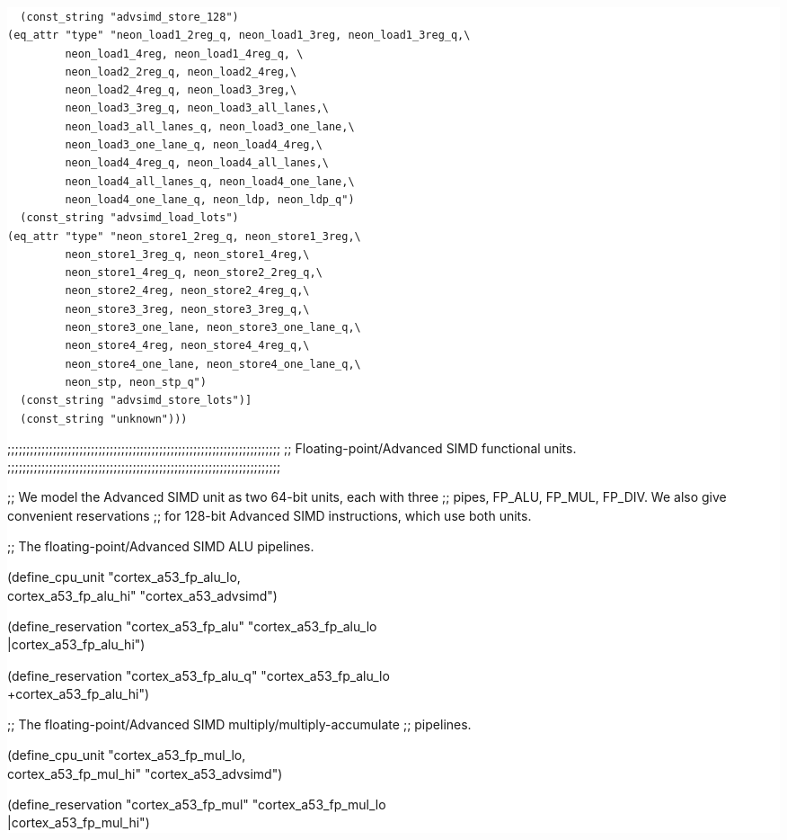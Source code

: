       (const_string "advsimd_store_128")
    (eq_attr "type" "neon_load1_2reg_q, neon_load1_3reg, neon_load1_3reg_q,\
		     neon_load1_4reg, neon_load1_4reg_q, \
		     neon_load2_2reg_q, neon_load2_4reg,\
		     neon_load2_4reg_q, neon_load3_3reg,\
		     neon_load3_3reg_q, neon_load3_all_lanes,\
		     neon_load3_all_lanes_q, neon_load3_one_lane,\
		     neon_load3_one_lane_q, neon_load4_4reg,\
		     neon_load4_4reg_q, neon_load4_all_lanes,\
		     neon_load4_all_lanes_q, neon_load4_one_lane,\
		     neon_load4_one_lane_q, neon_ldp, neon_ldp_q")
      (const_string "advsimd_load_lots")
    (eq_attr "type" "neon_store1_2reg_q, neon_store1_3reg,\
		     neon_store1_3reg_q, neon_store1_4reg,\
		     neon_store1_4reg_q, neon_store2_2reg_q,\
		     neon_store2_4reg, neon_store2_4reg_q,\
		     neon_store3_3reg, neon_store3_3reg_q,\
		     neon_store3_one_lane, neon_store3_one_lane_q,\
		     neon_store4_4reg, neon_store4_4reg_q,\
		     neon_store4_one_lane, neon_store4_one_lane_q,\
		     neon_stp, neon_stp_q")
      (const_string "advsimd_store_lots")]
      (const_string "unknown")))

;;;;;;;;;;;;;;;;;;;;;;;;;;;;;;;;;;;;;;;;;;;;;;;;;;;;;;;;;;;;;;;;;;;;;;;;
;; Floating-point/Advanced SIMD functional units.
;;;;;;;;;;;;;;;;;;;;;;;;;;;;;;;;;;;;;;;;;;;;;;;;;;;;;;;;;;;;;;;;;;;;;;;;

;; We model the Advanced SIMD unit as two 64-bit units, each with three
;; pipes, FP_ALU, FP_MUL, FP_DIV.  We also give convenient reservations
;; for 128-bit Advanced SIMD instructions, which use both units.

;; The floating-point/Advanced SIMD ALU pipelines.

(define_cpu_unit "cortex_a53_fp_alu_lo,\
		  cortex_a53_fp_alu_hi"
		 "cortex_a53_advsimd")

(define_reservation "cortex_a53_fp_alu"
		    "cortex_a53_fp_alu_lo\
		     |cortex_a53_fp_alu_hi")

(define_reservation "cortex_a53_fp_alu_q"
		    "cortex_a53_fp_alu_lo\
		     +cortex_a53_fp_alu_hi")

;; The floating-point/Advanced SIMD multiply/multiply-accumulate
;; pipelines.

(define_cpu_unit "cortex_a53_fp_mul_lo,\
		  cortex_a53_fp_mul_hi"
		 "cortex_a53_advsimd")

(define_reservation "cortex_a53_fp_mul"
		    "cortex_a53_fp_mul_lo\
		     |cortex_a53_fp_mul_hi")
